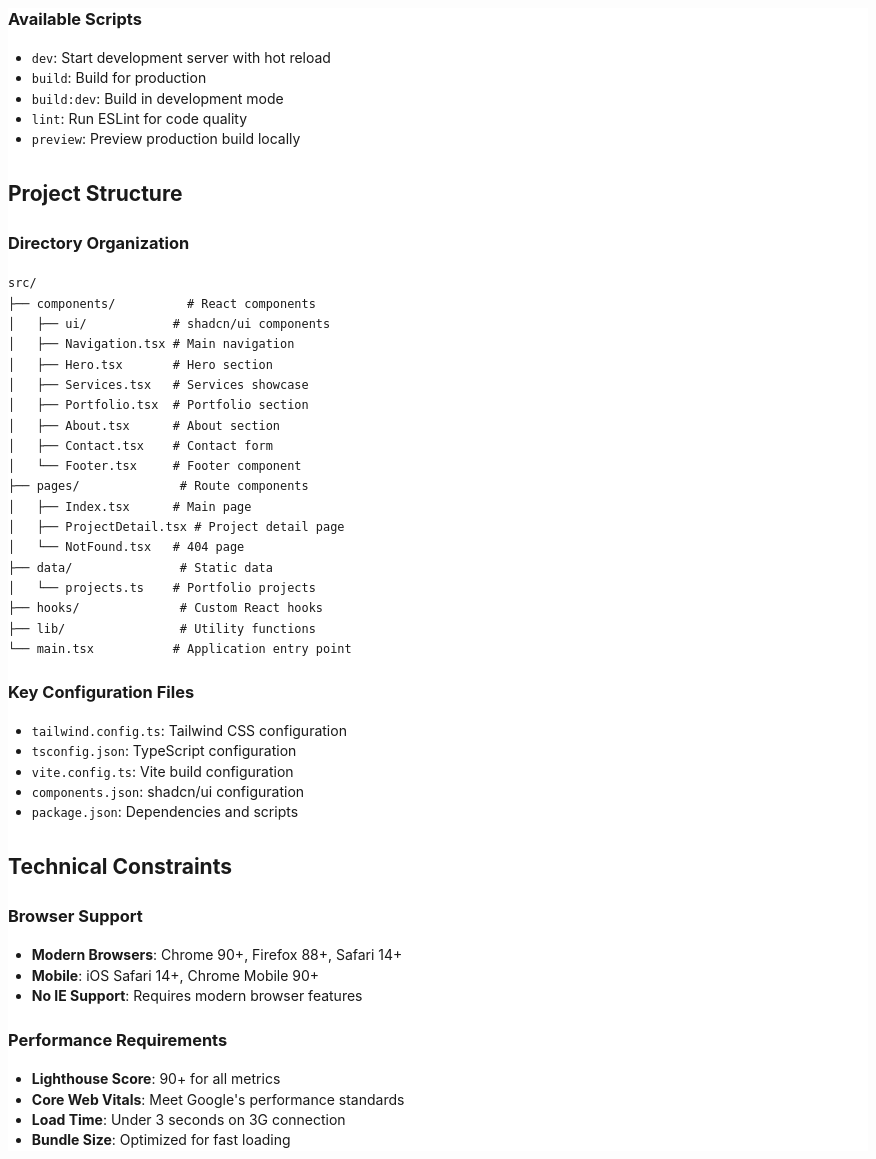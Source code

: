 ### Available Scripts
- `dev`: Start development server with hot reload
- `build`: Build for production
- `build:dev`: Build in development mode
- `lint`: Run ESLint for code quality
- `preview`: Preview production build locally

## Project Structure

### Directory Organization
```
src/
├── components/          # React components
│   ├── ui/            # shadcn/ui components
│   ├── Navigation.tsx # Main navigation
│   ├── Hero.tsx       # Hero section
│   ├── Services.tsx   # Services showcase
│   ├── Portfolio.tsx  # Portfolio section
│   ├── About.tsx      # About section
│   ├── Contact.tsx    # Contact form
│   └── Footer.tsx     # Footer component
├── pages/              # Route components
│   ├── Index.tsx      # Main page
│   ├── ProjectDetail.tsx # Project detail page
│   └── NotFound.tsx   # 404 page
├── data/               # Static data
│   └── projects.ts    # Portfolio projects
├── hooks/              # Custom React hooks
├── lib/                # Utility functions
└── main.tsx           # Application entry point
```

### Key Configuration Files
- `tailwind.config.ts`: Tailwind CSS configuration
- `tsconfig.json`: TypeScript configuration
- `vite.config.ts`: Vite build configuration
- `components.json`: shadcn/ui configuration
- `package.json`: Dependencies and scripts

## Technical Constraints

### Browser Support
- **Modern Browsers**: Chrome 90+, Firefox 88+, Safari 14+
- **Mobile**: iOS Safari 14+, Chrome Mobile 90+
- **No IE Support**: Requires modern browser features

### Performance Requirements
- **Lighthouse Score**: 90+ for all metrics
- **Core Web Vitals**: Meet Google's performance standards
- **Load Time**: Under 3 seconds on 3G connection
- **Bundle Size**: Optimized for fast loading
